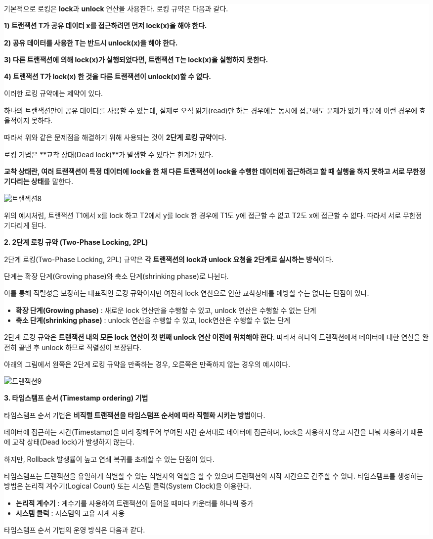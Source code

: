 
기본적으로 로킹은 **lock**과 **unlock** 연산을 사용한다. 로킹 규약은 다음과 같다.

**1) 트랜잭션 T가 공유 데이터 x를 접근하려면 먼저 lock(x)을 해야 한다.**

**2) 공유 데이터를 사용한 T는 반드시 unlock(x)을 해야 한다.**

**3) 다른 트랜잭션에 의해 lock(x)가 실행되었다면, 트랜잭션 T는 lock(x)을 실행하지 못한다.**

**4) 트랜잭션 T가 lock(x) 한 것을 다른 트랜잭션이 unlock(x)할 수 없다.**

이러한 로킹 규약에는 제약이 있다.

하나의 트랜잭션만이 공유 데이터를 사용할 수 있는데, 실제로 오직 읽기(read)만 하는 경우에는 동시에 접근해도 문제가 없기 때문에 이런 경우에 효율적이지 못하다.

따라서 위와 같은 문제점을 해결하기 위해 사용되는 것이 **2단계 로킹 규약**이다.

로킹 기법은 **교착 상태(Dead lock)**가 발생할 수 있다는 한계가 있다.

**교착 상태란, 여러 트랜잭션이 특정 데이터에 lock을 한 채 다른 트랜잭션이 lock을 수행한 데이터에 접근하려고 할 때 실행을 하지 못하고 서로 무한정 기다리는 상태**를 말한다.

![트랜젝션8](https://github.com/Fun-Fun-Study/CS-Study/assets/101235186/10cbdf50-50e3-44c4-bb1d-158b674548a9)

위의 예시처럼, 트랜잭션 T1에서 x를 lock 하고 T2에서 y를 lock 한 경우에 T1도 y에 접근할 수 없고 T2도 x에 접근할 수 없다. 따라서 서로 무한정 기다리게 된다.

**2. 2단계 로킹 규약 (Two-Phase Locking, 2PL)**

2단계 로킹(Two-Phase Locking, 2PL) 규약은 **각 트랜잭션의 lock과 unlock 요청을 2단계로 실시하는 방식**이다.

단계는 확장 단계(Growing phase)와 축소 단계(shrinking phase)로 나뉜다.

이를 통해 직렬성을 보장하는 대표적인 로킹 규약이지만 여전히 lock 연산으로 인한 교착상태를 예방할 수는 없다는 단점이 있다.

- **확장 단계(Growing phase)** : 새로운 lock 연산만을 수행할 수 있고, unlock 연산은 수행할 수 없는 단계
- **축소 단계(shrinking phase)** : unlock 연산을 수행할 수 있고, lock연산은 수행할 수 없는 단계

2단계 로킹 규약은 **트랜잭션 내의 모든 lock 연산이 첫 번째 unlock 연산 이전에 위치해야 한다**. 따라서 하나의 트랜잭션에서 데이터에 대한 연산을 완전히 끝낸 후 unlock 하므로 직렬성이 보장된다.

아래의 그림에서 왼쪽은 2단계 로킹 규약을 만족하는 경우, 오른쪽은 만족하지 않는 경우의 예시이다.

![트랜젝션9](https://github.com/Fun-Fun-Study/CS-Study/assets/101235186/0e11ec01-01e9-4387-9fdb-7edef6a362f9)

**3. 타임스탬프 순서 (Timestamp ordering) 기법**

타임스탬프 순서 기법은 **비직렬 트랜잭션을 타임스탬프 순서에 따라 직렬화 시키는 방법**이다.

데이터에 접근하는 시간(Timestamp)을 미리 정해두어 부여된 시간 순서대로 데이터에 접근하며, lock을 사용하지 않고 시간을 나눠 사용하기 때문에 교착 상태(Dead lock)가 발생하지 않는다.

하지만, Rollback 발생률이 높고 연쇄 복귀를 초래할 수 있는 단점이 있다.

타임스탬프는 트랜잭션을 유일하게 식별할 수 있는 식별자의 역할을 할 수 있으며 트랜잭션의 시작 시간으로 간주할 수 있다. 타임스탬프를 생성하는 방법은 논리적 계수기(Logical Count) 또는 시스템 클럭(System Clock)을 이용한다.

- **논리적 계수기** : 계수기를 사용하여 트랜잭션이 들어올 때마다 카운터를 하나씩 증가
- **시스템 클럭** : 시스템의 고유 시계 사용

타임스탬프 순서 기법의 운영 방식은 다음과 같다.
